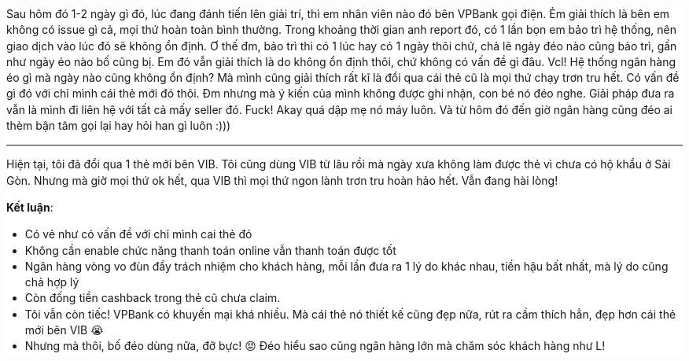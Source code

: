 Sau hôm đó 1-2 ngày gì đó, lúc đang đánh tiến lên giải trí, thì em nhân viên nào đó bên VPBank gọi điện. Ẻm giải thích là bên em không có issue gì cả, mọi thứ hoàn toàn bình thường. Trong khoảng thời gian anh report đó, có 1 lần bọn em bảo trì hệ thống, nên giao dịch vào lúc đó sẽ không ổn định. Ơ thế đm, bảo trì thì có 1 lúc hay có 1 ngày thôi chứ, chả lẽ ngày đéo nào cũng bảo trì, gần như ngày éo nào bố cũng bị. Em đó vẫn giải thích là do không ổn định thôi, chứ không có vấn đề gì đâu. Vcl! Hệ thống ngân hàng éo gì mà ngày nào cũng không ổn định? Mà mình cũng giải thích rất kĩ là đổi qua cái thẻ cũ là mọi thứ chạy trơn tru hết. Có vấn đề gì đó với chỉ mình cái thẻ mới đó thôi. Đm nhưng mà ý kiến của mình không được ghi nhận, con bé nó đéo nghe. Giải pháp đưa ra vẫn là mình đi liên hệ với tất cả mấy seller đó. Fuck! Akay quá dập mẹ nó máy luôn. Và từ hôm đó đến giờ ngân hàng cũng đéo ai thèm bận tâm gọi lại hay hỏi han gì luôn :)))

---

Hiện tại, tôi đã đổi qua 1 thẻ mới bên VIB. Tôi cũng dùng VIB từ lâu rồi mà ngày xưa không làm được thẻ vì chưa có hộ khẩu ở Sài Gòn. Nhưng mà giờ mọi thứ ok hết, qua VIB thì mọi thứ ngon lành trơn tru hoàn hảo hết. Vẫn đang hài lòng!

**Kết luận**:
* Có vẻ như có vấn đề với chỉ mình cai thẻ đó
* Không cần enable chức năng thanh toán online vẫn thanh toán được tốt
* Ngân hàng vòng vo đùn đẩy trách nhiệm cho khách hàng, mỗi lần đưa ra 1 lý do khác nhau, tiền hậu bất nhất, mà lý do cũng chả hợp lý
* Còn đống tiền cashback trong thẻ cũ chưa claim.
* Tôi vẫn còn tiếc! VPBank có khuyến mại khá nhiều. Mà cái thẻ nó thiết kế cũng đẹp nữa, rút ra cầm thích hẳn, đẹp hơn cái thẻ mới bên VIB 😭
* Nhưng mà thôi, bố đéo dùng nữa, đỡ bực! 😡 Đéo hiểu sao cũng ngân hàng lớn mà chăm sóc khách hàng như L!